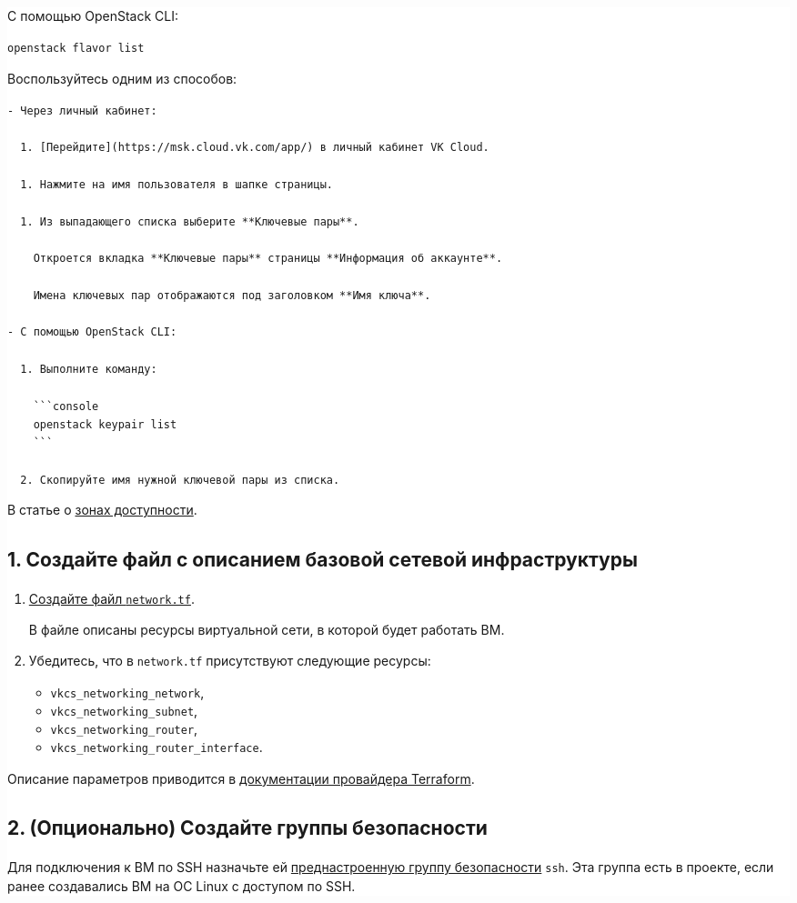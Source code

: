    C помощью OpenStack CLI:

   ```console
   openstack flavor list
   ```
   </tabpanel>
   <tabpanel>

   Воспользуйтесь одним из способов:

    - Через личный кабинет:

      1. [Перейдите](https://msk.cloud.vk.com/app/) в личный кабинет VK Cloud.

      1. Нажмите на имя пользователя в шапке страницы.

      1. Из выпадающего списка выберите **Ключевые пары**.

        Откроется вкладка **Ключевые пары** страницы **Информация об аккаунте**.

        Имена ключевых пар отображаются под заголовком **Имя ключа**.

    - С помощью OpenStack CLI:

      1. Выполните команду:

        ```console
        openstack keypair list
        ```

      2. Скопируйте имя нужной ключевой пары из списка.

   </tabpanel>
   <tabpanel>

   В статье о [зонах доступности](/ru/intro/start/concepts/architecture#az).

   </tabpanel>
   </tabs>

## 1. Создайте файл с описанием базовой сетевой инфраструктуры

1. [Создайте файл `network.tf`](../../vnet/network).

    В файле описаны ресурсы виртуальной сети, в которой будет работать ВМ.

2. Убедитесь, что в `network.tf` присутствуют следующие ресурсы:

   - `vkcs_networking_network`,
   - `vkcs_networking_subnet`,
   - `vkcs_networking_router`,
   - `vkcs_networking_router_interface`.

Описание параметров приводится в [документации провайдера Terraform](https://github.com/vk-cs/terraform-provider-vkcs/tree/master/docs/data-sources).

## 2. (Опционально) Создайте группы безопасности

Для подключения к ВМ по SSH назначьте ей [преднастроенную группу безопасности](/ru/networks/vnet/concepts/traffic-limiting#secgroups) `ssh`. Эта группа есть в проекте, если ранее создавались ВМ на ОС Linux с доступом по SSH. 
